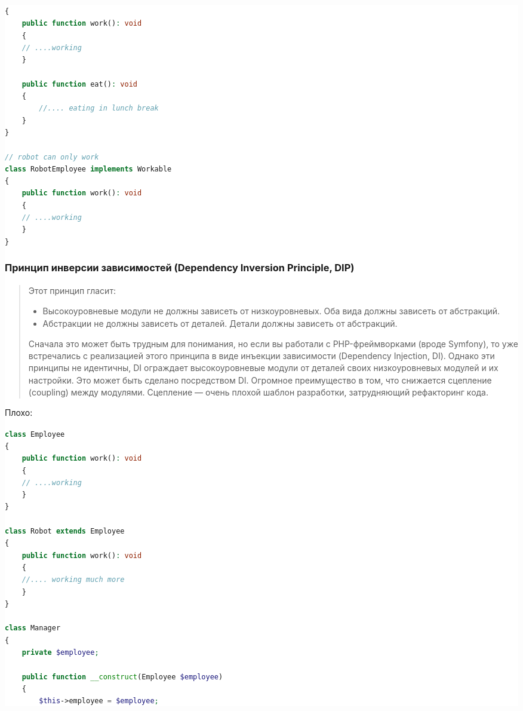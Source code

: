``` php
{
    public function work(): void
    {
    // ....working
    }

    public function eat(): void
    {
        //.... eating in lunch break
    }
}

// robot can only work
class RobotEmployee implements Workable
{
    public function work(): void
    {
    // ....working
    }
}
```

### Принцип инверсии зависимостей (Dependency Inversion Principle, DIP)

> Этот принцип гласит:
>
>- Высокоуровневые модули не должны зависеть от низкоуровневых. Оба вида должны зависеть от абстракций.
>- Абстракции не должны зависеть от деталей. Детали должны зависеть от абстракций.
>
>Сначала это может быть трудным для понимания, но если вы работали с PHP-фреймворками (вроде Symfony), то уже встречались с реализацией этого принципа в виде инъекции зависимости (Dependency
> Injection, DI). Однако эти принципы не идентичны, DI ограждает высокоуровневые модули от деталей своих низкоуровневых модулей и их настройки. Это может быть сделано посредством DI. Огромное
> преимущество в том, что снижается сцепление (coupling) между модулями. Сцепление — очень плохой шаблон разработки, затрудняющий рефакторинг кода.

Плохо:

``` php
class Employee
{
    public function work(): void
    {
    // ....working
    }
}

class Robot extends Employee
{
    public function work(): void
    {
    //.... working much more
    }
}

class Manager
{
    private $employee;

    public function __construct(Employee $employee)
    {
        $this->employee = $employee;
```